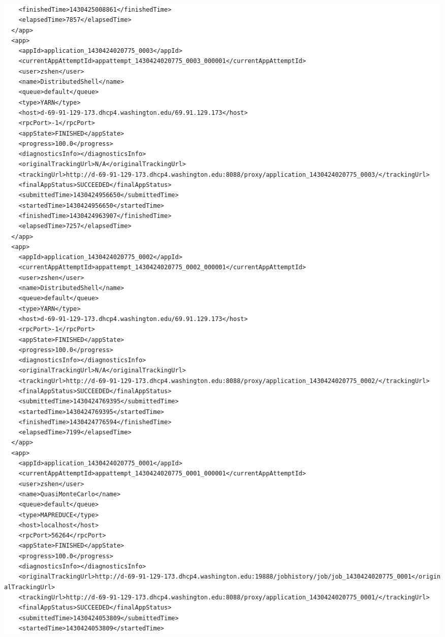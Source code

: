         <finishedTime>1430425008861</finishedTime>
        <elapsedTime>7857</elapsedTime>
      </app>
      <app>
        <appId>application_1430424020775_0003</appId>
        <currentAppAttemptId>appattempt_1430424020775_0003_000001</currentAppAttemptId>
        <user>zshen</user>
        <name>DistributedShell</name>
        <queue>default</queue>
        <type>YARN</type>
        <host>d-69-91-129-173.dhcp4.washington.edu/69.91.129.173</host>
        <rpcPort>-1</rpcPort>
        <appState>FINISHED</appState>
        <progress>100.0</progress>
        <diagnosticsInfo></diagnosticsInfo>
        <originalTrackingUrl>N/A</originalTrackingUrl>
        <trackingUrl>http://d-69-91-129-173.dhcp4.washington.edu:8088/proxy/application_1430424020775_0003/</trackingUrl>
        <finalAppStatus>SUCCEEDED</finalAppStatus>
        <submittedTime>1430424956650</submittedTime>
        <startedTime>1430424956650</startedTime>
        <finishedTime>1430424963907</finishedTime>
        <elapsedTime>7257</elapsedTime>
      </app>
      <app>
        <appId>application_1430424020775_0002</appId>
        <currentAppAttemptId>appattempt_1430424020775_0002_000001</currentAppAttemptId>
        <user>zshen</user>
        <name>DistributedShell</name>
        <queue>default</queue>
        <type>YARN</type>
        <host>d-69-91-129-173.dhcp4.washington.edu/69.91.129.173</host>
        <rpcPort>-1</rpcPort>
        <appState>FINISHED</appState>
        <progress>100.0</progress>
        <diagnosticsInfo></diagnosticsInfo>
        <originalTrackingUrl>N/A</originalTrackingUrl>
        <trackingUrl>http://d-69-91-129-173.dhcp4.washington.edu:8088/proxy/application_1430424020775_0002/</trackingUrl>
        <finalAppStatus>SUCCEEDED</finalAppStatus>
        <submittedTime>1430424769395</submittedTime>
        <startedTime>1430424769395</startedTime>
        <finishedTime>1430424776594</finishedTime>
        <elapsedTime>7199</elapsedTime>
      </app>
      <app>
        <appId>application_1430424020775_0001</appId>
        <currentAppAttemptId>appattempt_1430424020775_0001_000001</currentAppAttemptId>
        <user>zshen</user>
        <name>QuasiMonteCarlo</name>
        <queue>default</queue>
        <type>MAPREDUCE</type>
        <host>localhost</host>
        <rpcPort>56264</rpcPort>
        <appState>FINISHED</appState>
        <progress>100.0</progress>
        <diagnosticsInfo></diagnosticsInfo>
        <originalTrackingUrl>http://d-69-91-129-173.dhcp4.washington.edu:19888/jobhistory/job/job_1430424020775_0001</originalTrackingUrl>
        <trackingUrl>http://d-69-91-129-173.dhcp4.washington.edu:8088/proxy/application_1430424020775_0001/</trackingUrl>
        <finalAppStatus>SUCCEEDED</finalAppStatus>
        <submittedTime>1430424053809</submittedTime>
        <startedTime>1430424053809</startedTime>
